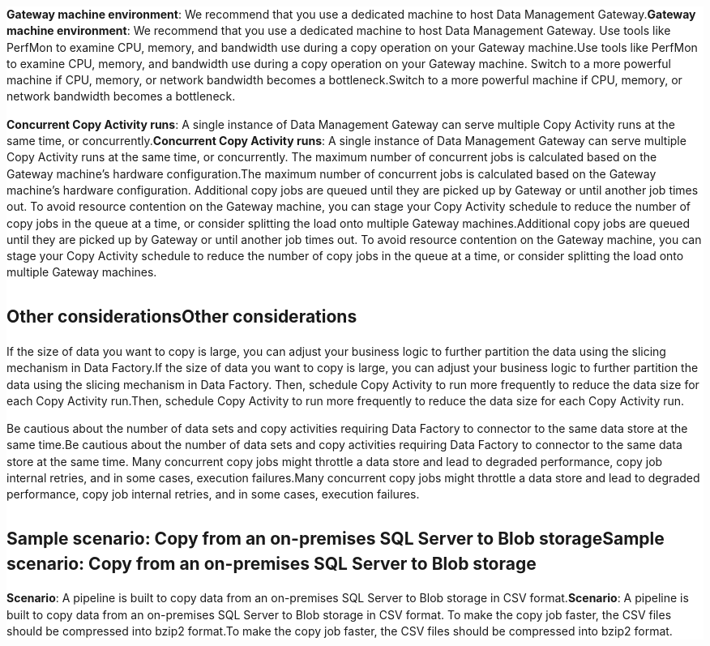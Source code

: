 <span data-ttu-id="be5e0-419">**Gateway machine environment**: We recommend that you use a dedicated machine to host Data Management Gateway.</span><span class="sxs-lookup"><span data-stu-id="be5e0-419">**Gateway machine environment**: We recommend that you use a dedicated machine to host Data Management Gateway.</span></span> <span data-ttu-id="be5e0-420">Use tools like PerfMon to examine CPU, memory, and bandwidth use during a copy operation on your Gateway machine.</span><span class="sxs-lookup"><span data-stu-id="be5e0-420">Use tools like PerfMon to examine CPU, memory, and bandwidth use during a copy operation on your Gateway machine.</span></span> <span data-ttu-id="be5e0-421">Switch to a more powerful machine if CPU, memory, or network bandwidth becomes a bottleneck.</span><span class="sxs-lookup"><span data-stu-id="be5e0-421">Switch to a more powerful machine if CPU, memory, or network bandwidth becomes a bottleneck.</span></span>

<span data-ttu-id="be5e0-422">**Concurrent Copy Activity runs**: A single instance of Data Management Gateway can serve multiple Copy Activity runs at the same time, or concurrently.</span><span class="sxs-lookup"><span data-stu-id="be5e0-422">**Concurrent Copy Activity runs**: A single instance of Data Management Gateway can serve multiple Copy Activity runs at the same time, or concurrently.</span></span> <span data-ttu-id="be5e0-423">The maximum number of concurrent jobs is calculated based on the Gateway machine’s hardware configuration.</span><span class="sxs-lookup"><span data-stu-id="be5e0-423">The maximum number of concurrent jobs is calculated based on the Gateway machine’s hardware configuration.</span></span> <span data-ttu-id="be5e0-424">Additional copy jobs are queued until they are picked up by Gateway or until another job times out. To avoid resource contention on the Gateway machine, you can stage your Copy Activity schedule to reduce the number of copy jobs in the queue at a time, or consider splitting the load onto multiple Gateway machines.</span><span class="sxs-lookup"><span data-stu-id="be5e0-424">Additional copy jobs are queued until they are picked up by Gateway or until another job times out. To avoid resource contention on the Gateway machine, you can stage your Copy Activity schedule to reduce the number of copy jobs in the queue at a time, or consider splitting the load onto multiple Gateway machines.</span></span>

## <a name="other-considerations"></a><span data-ttu-id="be5e0-425">Other considerations</span><span class="sxs-lookup"><span data-stu-id="be5e0-425">Other considerations</span></span>
<span data-ttu-id="be5e0-426">If the size of data you want to copy is large, you can adjust your business logic to further partition the data using the slicing mechanism in Data Factory.</span><span class="sxs-lookup"><span data-stu-id="be5e0-426">If the size of data you want to copy is large, you can adjust your business logic to further partition the data using the slicing mechanism in Data Factory.</span></span> <span data-ttu-id="be5e0-427">Then, schedule Copy Activity to run more frequently to reduce the data size for each Copy Activity run.</span><span class="sxs-lookup"><span data-stu-id="be5e0-427">Then, schedule Copy Activity to run more frequently to reduce the data size for each Copy Activity run.</span></span>

<span data-ttu-id="be5e0-428">Be cautious about the number of data sets and copy activities requiring Data Factory to connector to the same data store at the same time.</span><span class="sxs-lookup"><span data-stu-id="be5e0-428">Be cautious about the number of data sets and copy activities requiring Data Factory to connector to the same data store at the same time.</span></span> <span data-ttu-id="be5e0-429">Many concurrent copy jobs might throttle a data store and lead to degraded performance, copy job internal retries, and in some cases, execution failures.</span><span class="sxs-lookup"><span data-stu-id="be5e0-429">Many concurrent copy jobs might throttle a data store and lead to degraded performance, copy job internal retries, and in some cases, execution failures.</span></span>

## <a name="sample-scenario-copy-from-an-on-premises-sql-server-to-blob-storage"></a><span data-ttu-id="be5e0-430">Sample scenario: Copy from an on-premises SQL Server to Blob storage</span><span class="sxs-lookup"><span data-stu-id="be5e0-430">Sample scenario: Copy from an on-premises SQL Server to Blob storage</span></span>
<span data-ttu-id="be5e0-431">**Scenario**: A pipeline is built to copy data from an on-premises SQL Server to Blob storage in CSV format.</span><span class="sxs-lookup"><span data-stu-id="be5e0-431">**Scenario**: A pipeline is built to copy data from an on-premises SQL Server to Blob storage in CSV format.</span></span> <span data-ttu-id="be5e0-432">To make the copy job faster, the CSV files should be compressed into bzip2 format.</span><span class="sxs-lookup"><span data-stu-id="be5e0-432">To make the copy job faster, the CSV files should be compressed into bzip2 format.</span></span>

